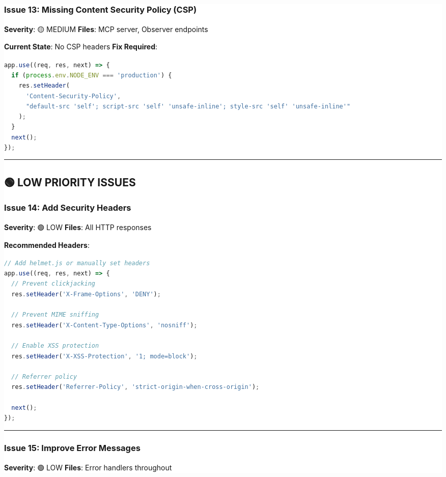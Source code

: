 
### Issue 13: Missing Content Security Policy (CSP)
**Severity**: 🟡 MEDIUM
**Files**: MCP server, Observer endpoints

**Current State**: No CSP headers
**Fix Required**:
```typescript
app.use((req, res, next) => {
  if (process.env.NODE_ENV === 'production') {
    res.setHeader(
      'Content-Security-Policy',
      "default-src 'self'; script-src 'self' 'unsafe-inline'; style-src 'self' 'unsafe-inline'"
    );
  }
  next();
});
```

---

## 🟢 LOW PRIORITY ISSUES

### Issue 14: Add Security Headers
**Severity**: 🟢 LOW
**Files**: All HTTP responses

**Recommended Headers**:
```typescript
// Add helmet.js or manually set headers
app.use((req, res, next) => {
  // Prevent clickjacking
  res.setHeader('X-Frame-Options', 'DENY');
  
  // Prevent MIME sniffing
  res.setHeader('X-Content-Type-Options', 'nosniff');
  
  // Enable XSS protection
  res.setHeader('X-XSS-Protection', '1; mode=block');
  
  // Referrer policy
  res.setHeader('Referrer-Policy', 'strict-origin-when-cross-origin');
  
  next();
});
```

---

### Issue 15: Improve Error Messages
**Severity**: 🟢 LOW
**Files**: Error handlers throughout
